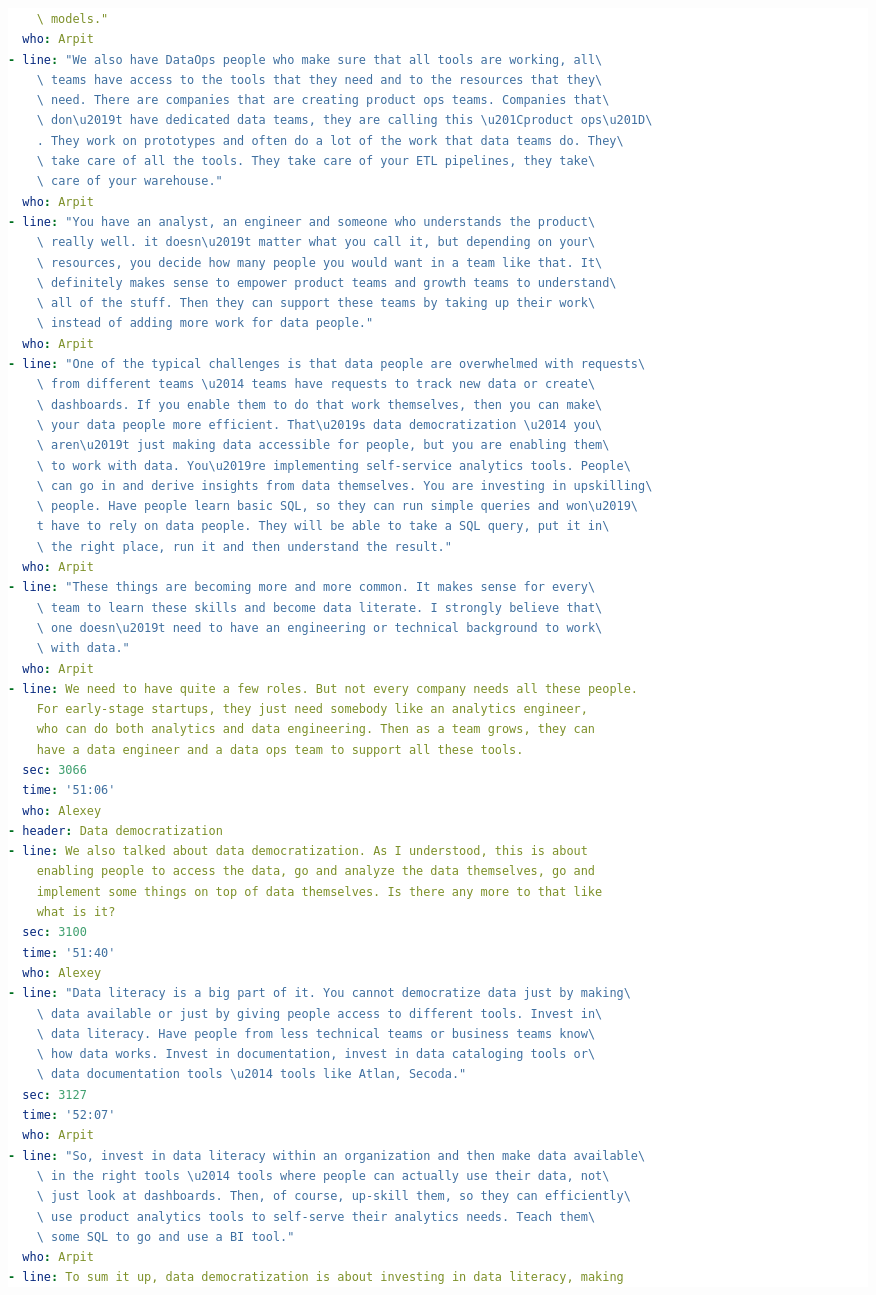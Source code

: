 ```yaml
    \ models."
  who: Arpit
- line: "We also have DataOps people who make sure that all tools are working, all\
    \ teams have access to the tools that they need and to the resources that they\
    \ need. There are companies that are creating product ops teams. Companies that\
    \ don\u2019t have dedicated data teams, they are calling this \u201Cproduct ops\u201D\
    . They work on prototypes and often do a lot of the work that data teams do. They\
    \ take care of all the tools. They take care of your ETL pipelines, they take\
    \ care of your warehouse."
  who: Arpit
- line: "You have an analyst, an engineer and someone who understands the product\
    \ really well. it doesn\u2019t matter what you call it, but depending on your\
    \ resources, you decide how many people you would want in a team like that. It\
    \ definitely makes sense to empower product teams and growth teams to understand\
    \ all of the stuff. Then they can support these teams by taking up their work\
    \ instead of adding more work for data people."
  who: Arpit
- line: "One of the typical challenges is that data people are overwhelmed with requests\
    \ from different teams \u2014 teams have requests to track new data or create\
    \ dashboards. If you enable them to do that work themselves, then you can make\
    \ your data people more efficient. That\u2019s data democratization \u2014 you\
    \ aren\u2019t just making data accessible for people, but you are enabling them\
    \ to work with data. You\u2019re implementing self-service analytics tools. People\
    \ can go in and derive insights from data themselves. You are investing in upskilling\
    \ people. Have people learn basic SQL, so they can run simple queries and won\u2019\
    t have to rely on data people. They will be able to take a SQL query, put it in\
    \ the right place, run it and then understand the result."
  who: Arpit
- line: "These things are becoming more and more common. It makes sense for every\
    \ team to learn these skills and become data literate. I strongly believe that\
    \ one doesn\u2019t need to have an engineering or technical background to work\
    \ with data."
  who: Arpit
- line: We need to have quite a few roles. But not every company needs all these people.
    For early-stage startups, they just need somebody like an analytics engineer,
    who can do both analytics and data engineering. Then as a team grows, they can
    have a data engineer and a data ops team to support all these tools.
  sec: 3066
  time: '51:06'
  who: Alexey
- header: Data democratization
- line: We also talked about data democratization. As I understood, this is about
    enabling people to access the data, go and analyze the data themselves, go and
    implement some things on top of data themselves. Is there any more to that like
    what is it?
  sec: 3100
  time: '51:40'
  who: Alexey
- line: "Data literacy is a big part of it. You cannot democratize data just by making\
    \ data available or just by giving people access to different tools. Invest in\
    \ data literacy. Have people from less technical teams or business teams know\
    \ how data works. Invest in documentation, invest in data cataloging tools or\
    \ data documentation tools \u2014 tools like Atlan, Secoda."
  sec: 3127
  time: '52:07'
  who: Arpit
- line: "So, invest in data literacy within an organization and then make data available\
    \ in the right tools \u2014 tools where people can actually use their data, not\
    \ just look at dashboards. Then, of course, up-skill them, so they can efficiently\
    \ use product analytics tools to self-serve their analytics needs. Teach them\
    \ some SQL to go and use a BI tool."
  who: Arpit
- line: To sum it up, data democratization is about investing in data literacy, making
```